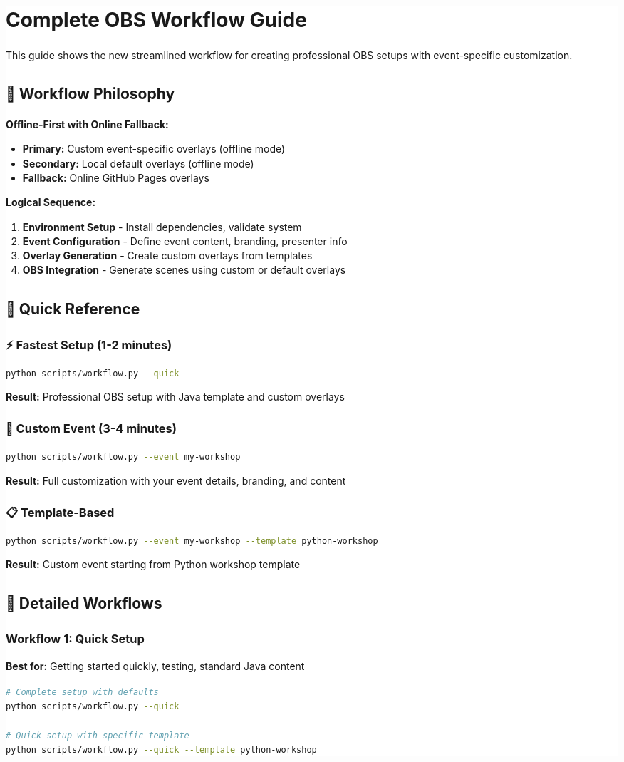 # Complete OBS Workflow Guide

This guide shows the new streamlined workflow for creating professional OBS setups with event-specific customization.

## 🎯 Workflow Philosophy

**Offline-First with Online Fallback:**
- **Primary:** Custom event-specific overlays (offline mode)
- **Secondary:** Local default overlays (offline mode)  
- **Fallback:** Online GitHub Pages overlays

**Logical Sequence:**
1. **Environment Setup** - Install dependencies, validate system
2. **Event Configuration** - Define event content, branding, presenter info
3. **Overlay Generation** - Create custom overlays from templates
4. **OBS Integration** - Generate scenes using custom or default overlays

## 🚀 Quick Reference

### ⚡ Fastest Setup (1-2 minutes)
```bash
python scripts/workflow.py --quick
```
**Result:** Professional OBS setup with Java template and custom overlays

### 🎯 Custom Event (3-4 minutes) 
```bash
python scripts/workflow.py --event my-workshop
```
**Result:** Full customization with your event details, branding, and content

### 📋 Template-Based
```bash
python scripts/workflow.py --event my-workshop --template python-workshop
```
**Result:** Custom event starting from Python workshop template

## 📝 Detailed Workflows

### Workflow 1: Quick Setup
**Best for:** Getting started quickly, testing, standard Java content

```bash
# Complete setup with defaults
python scripts/workflow.py --quick

# Quick setup with specific template
python scripts/workflow.py --quick --template python-workshop
```
